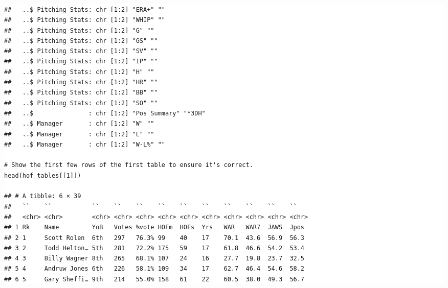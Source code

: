     ##   ..$ Pitching Stats: chr [1:2] "ERA+" ""
    ##   ..$ Pitching Stats: chr [1:2] "WHIP" ""
    ##   ..$ Pitching Stats: chr [1:2] "G" ""
    ##   ..$ Pitching Stats: chr [1:2] "GS" ""
    ##   ..$ Pitching Stats: chr [1:2] "SV" ""
    ##   ..$ Pitching Stats: chr [1:2] "IP" ""
    ##   ..$ Pitching Stats: chr [1:2] "H" ""
    ##   ..$ Pitching Stats: chr [1:2] "HR" ""
    ##   ..$ Pitching Stats: chr [1:2] "BB" ""
    ##   ..$ Pitching Stats: chr [1:2] "SO" ""
    ##   ..$               : chr [1:2] "Pos Summary" "*3DH"
    ##   ..$ Manager       : chr [1:2] "W" ""
    ##   ..$ Manager       : chr [1:2] "L" ""
    ##   ..$ Manager       : chr [1:2] "W-L%" ""

    # Show the first few rows of the first table to ensure it's correct.
    head(hof_tables[[1]])

    ## # A tibble: 6 × 39
    ##   ``    ``           ``    ``    ``    ``    ``    ``    ``    ``    ``    ``   
    ##   <chr> <chr>        <chr> <chr> <chr> <chr> <chr> <chr> <chr> <chr> <chr> <chr>
    ## 1 Rk    Name         YoB   Votes %vote HOFm  HOFs  Yrs   WAR   WAR7  JAWS  Jpos 
    ## 2 1     Scott Rolen  6th   297   76.3% 99    40    17    70.1  43.6  56.9  56.3 
    ## 3 2     Todd Helton… 5th   281   72.2% 175   59    17    61.8  46.6  54.2  53.4 
    ## 4 3     Billy Wagner 8th   265   68.1% 107   24    16    27.7  19.8  23.7  32.5 
    ## 5 4     Andruw Jones 6th   226   58.1% 109   34    17    62.7  46.4  54.6  58.2 
    ## 6 5     Gary Sheffi… 9th   214   55.0% 158   61    22    60.5  38.0  49.3  56.7 